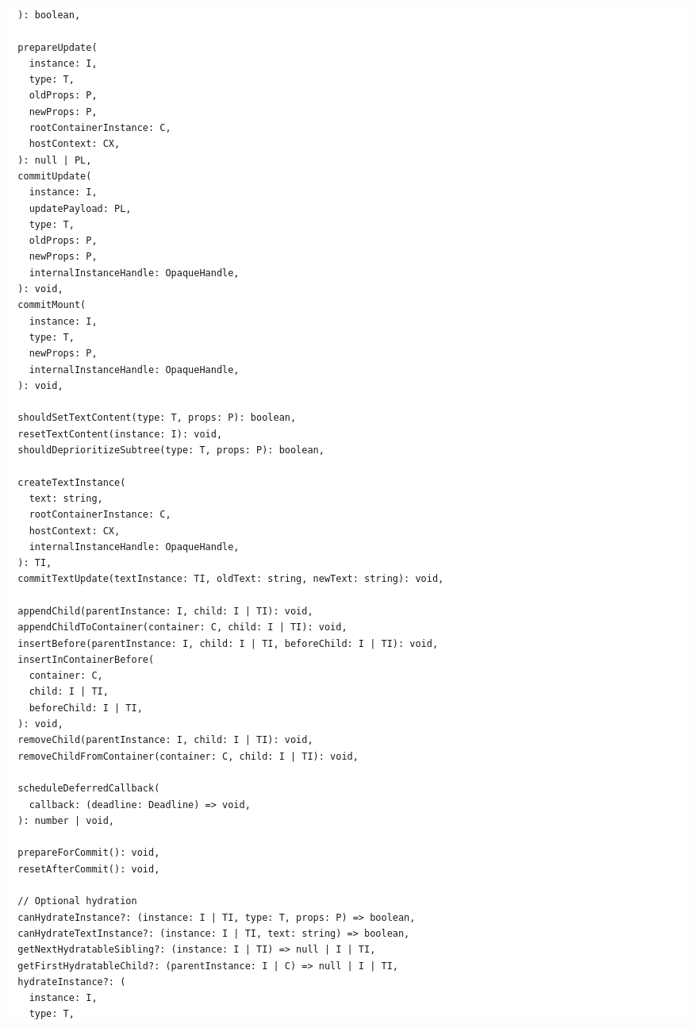 ```
  ): boolean,

  prepareUpdate(
    instance: I,
    type: T,
    oldProps: P,
    newProps: P,
    rootContainerInstance: C,
    hostContext: CX,
  ): null | PL,
  commitUpdate(
    instance: I,
    updatePayload: PL,
    type: T,
    oldProps: P,
    newProps: P,
    internalInstanceHandle: OpaqueHandle,
  ): void,
  commitMount(
    instance: I,
    type: T,
    newProps: P,
    internalInstanceHandle: OpaqueHandle,
  ): void,

  shouldSetTextContent(type: T, props: P): boolean,
  resetTextContent(instance: I): void,
  shouldDeprioritizeSubtree(type: T, props: P): boolean,

  createTextInstance(
    text: string,
    rootContainerInstance: C,
    hostContext: CX,
    internalInstanceHandle: OpaqueHandle,
  ): TI,
  commitTextUpdate(textInstance: TI, oldText: string, newText: string): void,

  appendChild(parentInstance: I, child: I | TI): void,
  appendChildToContainer(container: C, child: I | TI): void,
  insertBefore(parentInstance: I, child: I | TI, beforeChild: I | TI): void,
  insertInContainerBefore(
    container: C,
    child: I | TI,
    beforeChild: I | TI,
  ): void,
  removeChild(parentInstance: I, child: I | TI): void,
  removeChildFromContainer(container: C, child: I | TI): void,

  scheduleDeferredCallback(
    callback: (deadline: Deadline) => void,
  ): number | void,

  prepareForCommit(): void,
  resetAfterCommit(): void,

  // Optional hydration
  canHydrateInstance?: (instance: I | TI, type: T, props: P) => boolean,
  canHydrateTextInstance?: (instance: I | TI, text: string) => boolean,
  getNextHydratableSibling?: (instance: I | TI) => null | I | TI,
  getFirstHydratableChild?: (parentInstance: I | C) => null | I | TI,
  hydrateInstance?: (
    instance: I,
    type: T,
```